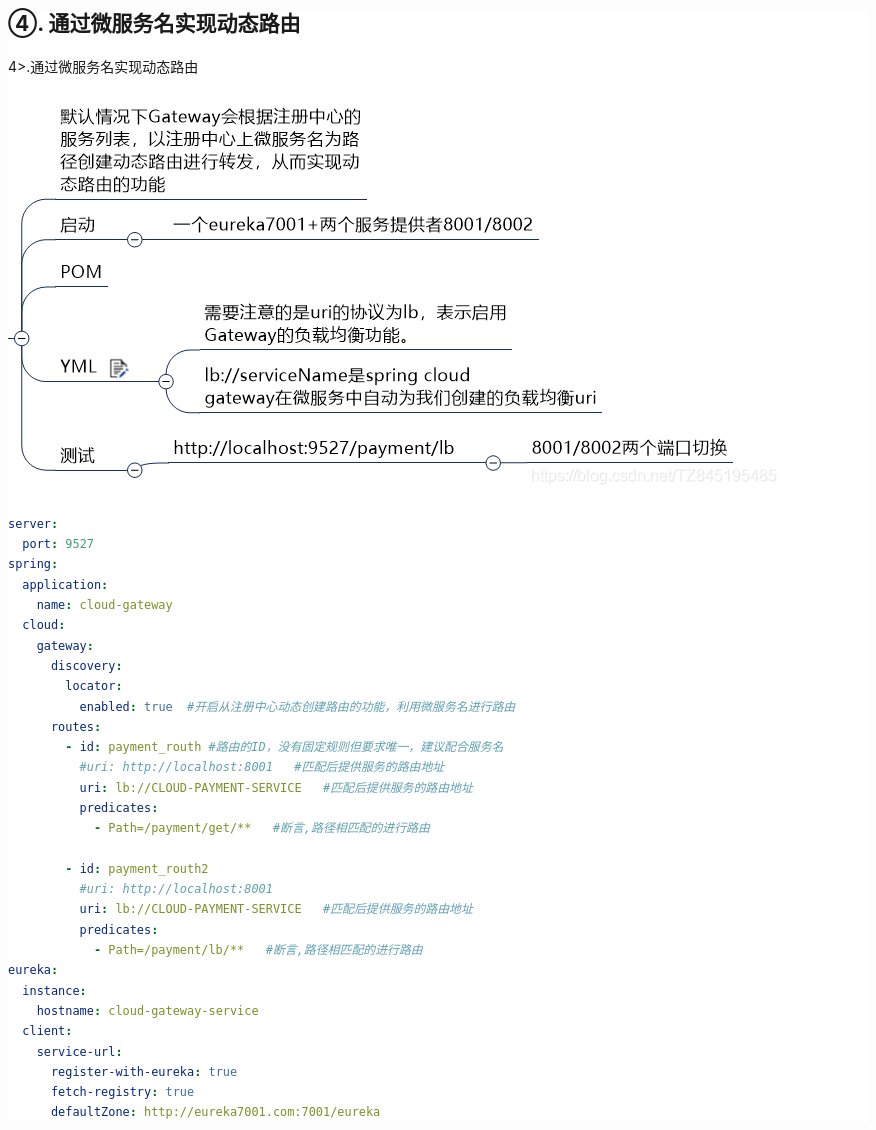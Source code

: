 ## ④. 通过微服务名实现动态路由

4>.通过微服务名实现动态路由

![在这里插入图片描述](img/2020050210573416.png)

```yml
server:
  port: 9527
spring:
  application:
    name: cloud-gateway
  cloud:
    gateway:
      discovery:
        locator:
          enabled: true  #开启从注册中心动态创建路由的功能，利用微服务名进行路由
      routes:
        - id: payment_routh #路由的ID，没有固定规则但要求唯一，建议配合服务名
          #uri: http://localhost:8001   #匹配后提供服务的路由地址
          uri: lb://CLOUD-PAYMENT-SERVICE   #匹配后提供服务的路由地址
          predicates:
            - Path=/payment/get/**   #断言,路径相匹配的进行路由

        - id: payment_routh2
          #uri: http://localhost:8001
          uri: lb://CLOUD-PAYMENT-SERVICE   #匹配后提供服务的路由地址
          predicates:
            - Path=/payment/lb/**   #断言,路径相匹配的进行路由
eureka:
  instance:
    hostname: cloud-gateway-service
  client:
    service-url:
      register-with-eureka: true
      fetch-registry: true
      defaultZone: http://eureka7001.com:7001/eureka
```
